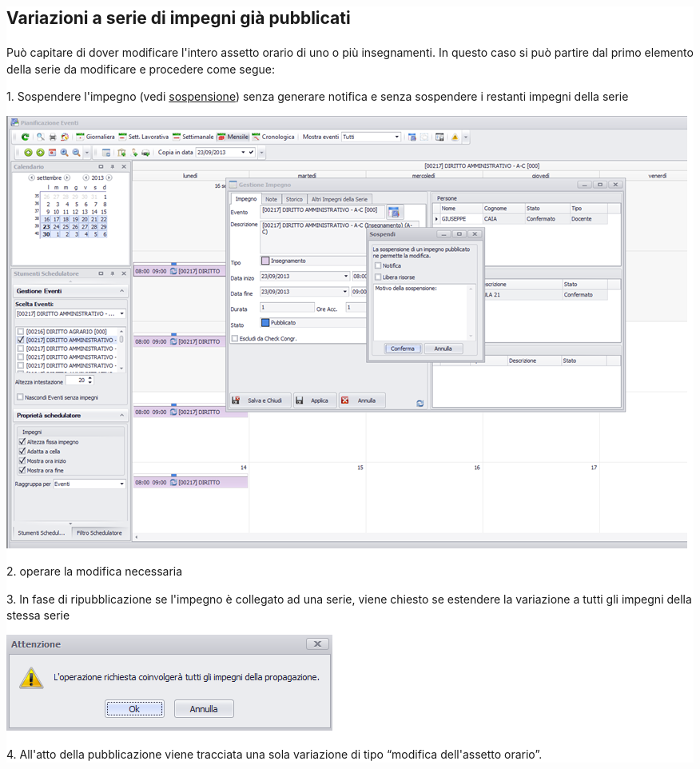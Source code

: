 
## Variazioni a serie di impegni già pubblicati

Può capitare di dover modificare l'intero assetto orario di uno o più insegnamenti. In questo caso si può partire dal primo elemento della serie da modificare e procedere come segue:

1\. Sospendere l'impegno (vedi [sospensione](#sospensione)) senza generare notifica e senza sospendere i restanti impegni della serie

![](uploads/images/sospendi_impegno_serie.png)

2\. operare la modifica necessaria  
  

3\. In fase di ripubblicazione se l'impegno è collegato ad una serie, viene chiesto se estendere la variazione a tutti gli impegni della stessa serie

![](uploads/images/estendere_variazione.png)

4\. All'atto della pubblicazione viene tracciata una sola variazione di tipo “modifica dell'assetto orario”.
